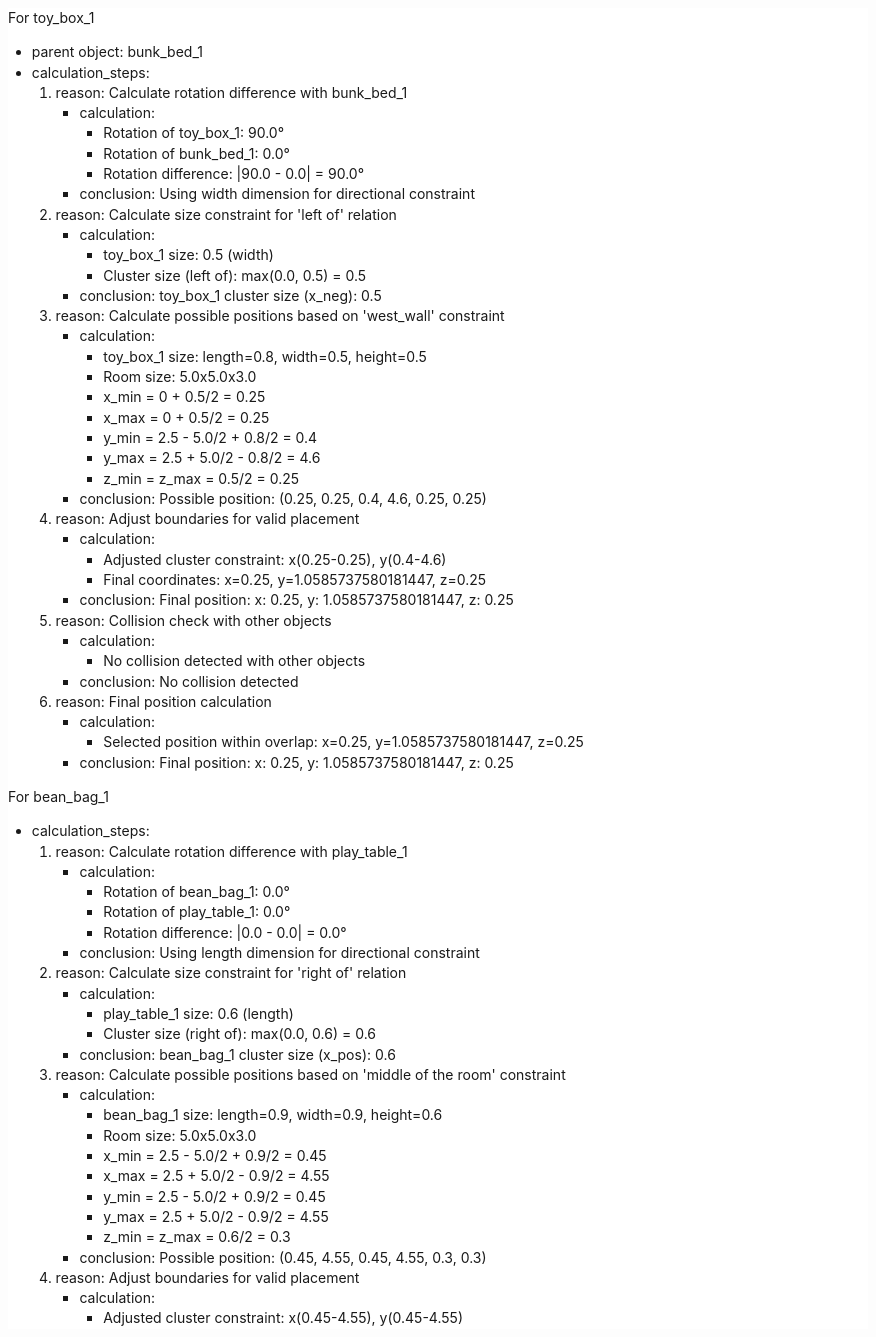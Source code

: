 For toy_box_1
- parent object: bunk_bed_1
- calculation_steps:
    1. reason: Calculate rotation difference with bunk_bed_1
        - calculation:
            - Rotation of toy_box_1: 90.0°
            - Rotation of bunk_bed_1: 0.0°
            - Rotation difference: |90.0 - 0.0| = 90.0°
        - conclusion: Using width dimension for directional constraint
    2. reason: Calculate size constraint for 'left of' relation
        - calculation:
            - toy_box_1 size: 0.5 (width)
            - Cluster size (left of): max(0.0, 0.5) = 0.5
        - conclusion: toy_box_1 cluster size (x_neg): 0.5
    3. reason: Calculate possible positions based on 'west_wall' constraint
        - calculation:
            - toy_box_1 size: length=0.8, width=0.5, height=0.5
            - Room size: 5.0x5.0x3.0
            - x_min = 0 + 0.5/2 = 0.25
            - x_max = 0 + 0.5/2 = 0.25
            - y_min = 2.5 - 5.0/2 + 0.8/2 = 0.4
            - y_max = 2.5 + 5.0/2 - 0.8/2 = 4.6
            - z_min = z_max = 0.5/2 = 0.25
        - conclusion: Possible position: (0.25, 0.25, 0.4, 4.6, 0.25, 0.25)
    4. reason: Adjust boundaries for valid placement
        - calculation:
            - Adjusted cluster constraint: x(0.25-0.25), y(0.4-4.6)
            - Final coordinates: x=0.25, y=1.0585737580181447, z=0.25
        - conclusion: Final position: x: 0.25, y: 1.0585737580181447, z: 0.25
    5. reason: Collision check with other objects
        - calculation:
            - No collision detected with other objects
        - conclusion: No collision detected
    6. reason: Final position calculation
        - calculation:
            - Selected position within overlap: x=0.25, y=1.0585737580181447, z=0.25
        - conclusion: Final position: x: 0.25, y: 1.0585737580181447, z: 0.25

For bean_bag_1
- calculation_steps:
    1. reason: Calculate rotation difference with play_table_1
        - calculation:
            - Rotation of bean_bag_1: 0.0°
            - Rotation of play_table_1: 0.0°
            - Rotation difference: |0.0 - 0.0| = 0.0°
        - conclusion: Using length dimension for directional constraint
    2. reason: Calculate size constraint for 'right of' relation
        - calculation:
            - play_table_1 size: 0.6 (length)
            - Cluster size (right of): max(0.0, 0.6) = 0.6
        - conclusion: bean_bag_1 cluster size (x_pos): 0.6
    3. reason: Calculate possible positions based on 'middle of the room' constraint
        - calculation:
            - bean_bag_1 size: length=0.9, width=0.9, height=0.6
            - Room size: 5.0x5.0x3.0
            - x_min = 2.5 - 5.0/2 + 0.9/2 = 0.45
            - x_max = 2.5 + 5.0/2 - 0.9/2 = 4.55
            - y_min = 2.5 - 5.0/2 + 0.9/2 = 0.45
            - y_max = 2.5 + 5.0/2 - 0.9/2 = 4.55
            - z_min = z_max = 0.6/2 = 0.3
        - conclusion: Possible position: (0.45, 4.55, 0.45, 4.55, 0.3, 0.3)
    4. reason: Adjust boundaries for valid placement
        - calculation:
            - Adjusted cluster constraint: x(0.45-4.55), y(0.45-4.55)